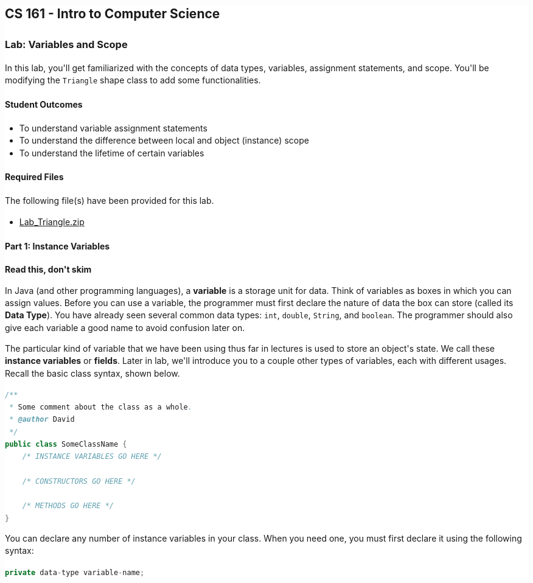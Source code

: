 ## CS 161 - Intro to Computer Science

### Lab: Variables and Scope

In this lab, you'll get familiarized with the concepts of data types, variables, assignment statements, and scope. You'll be modifying the `Triangle` shape class to add some functionalities.

#### Student Outcomes

- To understand variable assignment statements
- To understand the difference between local and object (instance) scope
- To understand the lifetime of certain variables


#### Required Files

The following file(s) have been provided for this lab.

- [Lab_Triangle.zip](Lab_Triangle.zip)



#### Part 1: Instance Variables

**Read this, don't skim**

In Java (and other programming languages), a **variable** is a storage unit for data. Think of variables as boxes in which you can assign values. Before you can use a variable, the programmer must first declare the nature of data the box can store (called its **Data Type**). You have already seen several common data types: `int`, `double`, `String`, and `boolean`. The programmer should also give each variable a good name to avoid confusion later on. 

The particular kind of variable that we have been using thus far in lectures is used to store an object's state. We call these **instance variables** or **fields**. Later in lab, we'll introduce you to a couple other types of variables, each with different usages. Recall the basic class syntax, shown below.

```java
/**
 * Some comment about the class as a whole.
 * @author David
 */
public class SomeClassName {
    /* INSTANCE VARIABLES GO HERE */

    /* CONSTRUCTORS GO HERE */

    /* METHODS GO HERE */
}
```

You can declare any number of instance variables in your class. When you need one, you must first declare it using the following syntax:

```java
private data-type variable-name;
```
